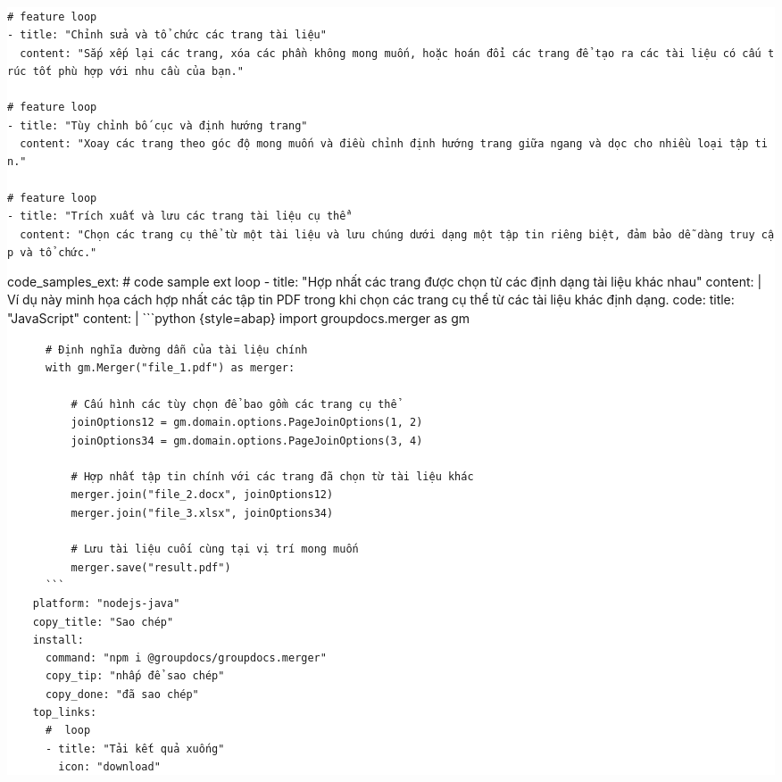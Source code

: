     # feature loop
    - title: "Chỉnh sửa và tổ chức các trang tài liệu"
      content: "Sắp xếp lại các trang, xóa các phần không mong muốn, hoặc hoán đổi các trang để tạo ra các tài liệu có cấu trúc tốt phù hợp với nhu cầu của bạn."

    # feature loop
    - title: "Tùy chỉnh bố cục và định hướng trang"
      content: "Xoay các trang theo góc độ mong muốn và điều chỉnh định hướng trang giữa ngang và dọc cho nhiều loại tập tin."

    # feature loop
    - title: "Trích xuất và lưu các trang tài liệu cụ thể"
      content: "Chọn các trang cụ thể từ một tài liệu và lưu chúng dưới dạng một tập tin riêng biệt, đảm bảo dễ dàng truy cập và tổ chức."
      
  code_samples_ext:
    # code sample ext loop
    - title: "Hợp nhất các trang được chọn từ các định dạng tài liệu khác nhau"
      content: |
        Ví dụ này minh họa cách hợp nhất các tập tin PDF trong khi chọn các trang cụ thể từ các tài liệu khác định dạng.
      code:
        title: "JavaScript"
        content: |
          ```python {style=abap}
          import groupdocs.merger as gm
          
          # Định nghĩa đường dẫn của tài liệu chính
          with gm.Merger("file_1.pdf") as merger:
            
              # Cấu hình các tùy chọn để bao gồm các trang cụ thể
              joinOptions12 = gm.domain.options.PageJoinOptions(1, 2)
              joinOptions34 = gm.domain.options.PageJoinOptions(3, 4)
          
              # Hợp nhất tập tin chính với các trang đã chọn từ tài liệu khác
              merger.join("file_2.docx", joinOptions12)
              merger.join("file_3.xlsx", joinOptions34)

              # Lưu tài liệu cuối cùng tại vị trí mong muốn
              merger.save("result.pdf")
          ```
        platform: "nodejs-java"
        copy_title: "Sao chép"
        install:
          command: "npm i @groupdocs/groupdocs.merger"
          copy_tip: "nhấp để sao chép"
          copy_done: "đã sao chép"
        top_links:
          #  loop
          - title: "Tải kết quả xuống"
            icon: "download"